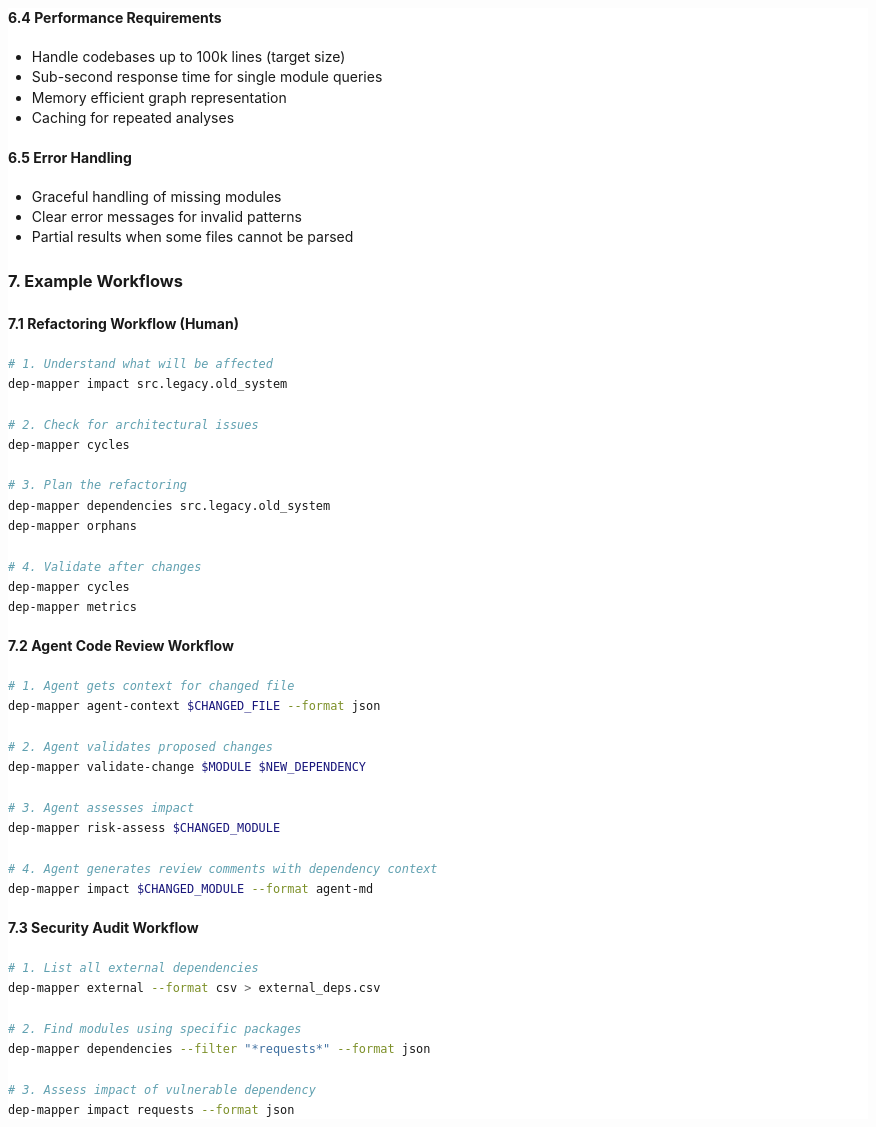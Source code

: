 #### 6.4 Performance Requirements
- Handle codebases up to 100k lines (target size)
- Sub-second response time for single module queries
- Memory efficient graph representation
- Caching for repeated analyses

#### 6.5 Error Handling
- Graceful handling of missing modules
- Clear error messages for invalid patterns
- Partial results when some files cannot be parsed

### 7. Example Workflows

#### 7.1 Refactoring Workflow (Human)
```bash
# 1. Understand what will be affected
dep-mapper impact src.legacy.old_system

# 2. Check for architectural issues
dep-mapper cycles

# 3. Plan the refactoring
dep-mapper dependencies src.legacy.old_system
dep-mapper orphans

# 4. Validate after changes
dep-mapper cycles
dep-mapper metrics
```

#### 7.2 Agent Code Review Workflow
```bash
# 1. Agent gets context for changed file
dep-mapper agent-context $CHANGED_FILE --format json

# 2. Agent validates proposed changes
dep-mapper validate-change $MODULE $NEW_DEPENDENCY

# 3. Agent assesses impact
dep-mapper risk-assess $CHANGED_MODULE

# 4. Agent generates review comments with dependency context
dep-mapper impact $CHANGED_MODULE --format agent-md
```

#### 7.3 Security Audit Workflow
```bash
# 1. List all external dependencies
dep-mapper external --format csv > external_deps.csv

# 2. Find modules using specific packages
dep-mapper dependencies --filter "*requests*" --format json

# 3. Assess impact of vulnerable dependency
dep-mapper impact requests --format json
```
